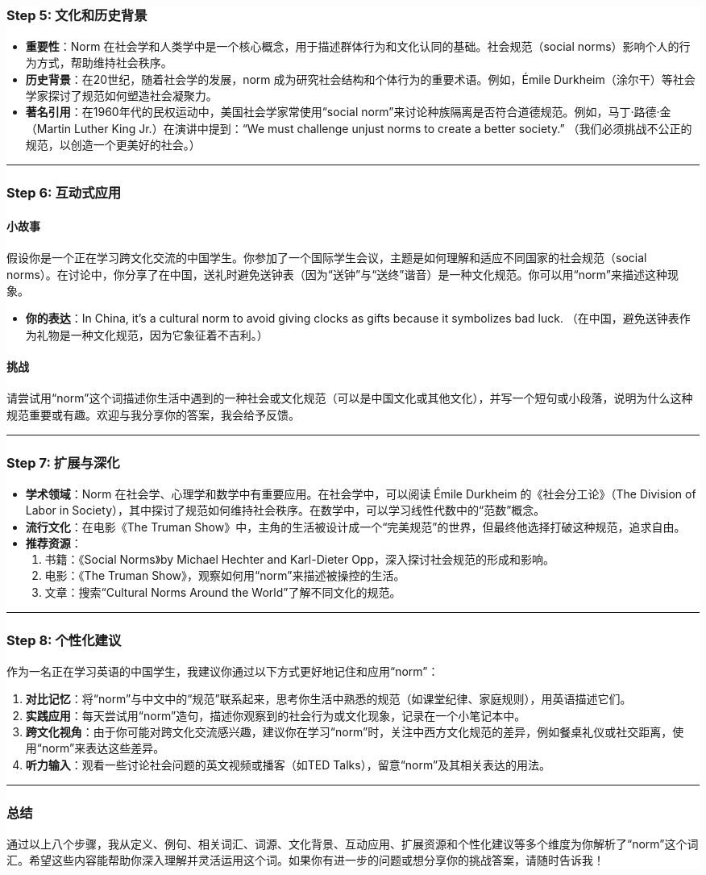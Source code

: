### Step 5: 文化和历史背景

- **重要性**：Norm 在社会学和人类学中是一个核心概念，用于描述群体行为和文化认同的基础。社会规范（social norms）影响个人的行为方式，帮助维持社会秩序。
- **历史背景**：在20世纪，随着社会学的发展，norm 成为研究社会结构和个体行为的重要术语。例如，Émile Durkheim（涂尔干）等社会学家探讨了规范如何塑造社会凝聚力。
- **著名引用**：在1960年代的民权运动中，美国社会学家常使用“social norm”来讨论种族隔离是否符合道德规范。例如，马丁·路德·金（Martin Luther King Jr.）在演讲中提到：“We must challenge unjust norms to create a better society.” （我们必须挑战不公正的规范，以创造一个更美好的社会。）

---

### Step 6: 互动式应用

#### 小故事
假设你是一个正在学习跨文化交流的中国学生。你参加了一个国际学生会议，主题是如何理解和适应不同国家的社会规范（social norms）。在讨论中，你分享了在中国，送礼时避免送钟表（因为“送钟”与“送终”谐音）是一种文化规范。你可以用“norm”来描述这种现象。

- **你的表达**：In China, it’s a cultural norm to avoid giving clocks as gifts because it symbolizes bad luck. （在中国，避免送钟表作为礼物是一种文化规范，因为它象征着不吉利。）

#### 挑战
请尝试用“norm”这个词描述你生活中遇到的一种社会或文化规范（可以是中国文化或其他文化），并写一个短句或小段落，说明为什么这种规范重要或有趣。欢迎与我分享你的答案，我会给予反馈。

---

### Step 7: 扩展与深化

- **学术领域**：Norm 在社会学、心理学和数学中有重要应用。在社会学中，可以阅读 Émile Durkheim 的《社会分工论》（The Division of Labor in Society），其中探讨了规范如何维持社会秩序。在数学中，可以学习线性代数中的“范数”概念。
- **流行文化**：在电影《The Truman Show》中，主角的生活被设计成一个“完美规范”的世界，但最终他选择打破这种规范，追求自由。
- **推荐资源**：
  1. 书籍：《Social Norms》by Michael Hechter and Karl-Dieter Opp，深入探讨社会规范的形成和影响。
  2. 电影：《The Truman Show》，观察如何用“norm”来描述被操控的生活。
  3. 文章：搜索“Cultural Norms Around the World”了解不同文化的规范。

---

### Step 8: 个性化建议

作为一名正在学习英语的中国学生，我建议你通过以下方式更好地记住和应用“norm”：
1. **对比记忆**：将“norm”与中文中的“规范”联系起来，思考你生活中熟悉的规范（如课堂纪律、家庭规则），用英语描述它们。
2. **实践应用**：每天尝试用“norm”造句，描述你观察到的社会行为或文化现象，记录在一个小笔记本中。
3. **跨文化视角**：由于你可能对跨文化交流感兴趣，建议你在学习“norm”时，关注中西方文化规范的差异，例如餐桌礼仪或社交距离，使用“norm”来表达这些差异。
4. **听力输入**：观看一些讨论社会问题的英文视频或播客（如TED Talks），留意“norm”及其相关表达的用法。

---

### 总结
通过以上八个步骤，我从定义、例句、相关词汇、词源、文化背景、互动应用、扩展资源和个性化建议等多个维度为你解析了“norm”这个词汇。希望这些内容能帮助你深入理解并灵活运用这个词。如果你有进一步的问题或想分享你的挑战答案，请随时告诉我！